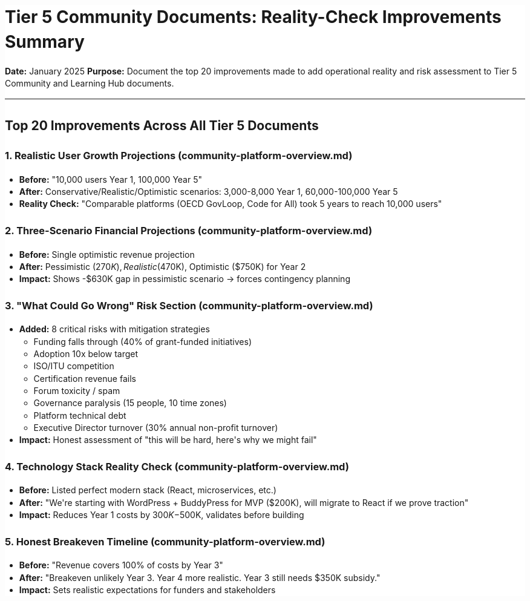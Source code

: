 # Tier 5 Community Documents: Reality-Check Improvements Summary

**Date:** January 2025
**Purpose:** Document the top 20 improvements made to add operational reality and risk assessment to Tier 5 Community and Learning Hub documents.

---

## Top 20 Improvements Across All Tier 5 Documents

### 1. **Realistic User Growth Projections** (community-platform-overview.md)
- **Before:** "10,000 users Year 1, 100,000 Year 5"
- **After:** Conservative/Realistic/Optimistic scenarios: 3,000-8,000 Year 1, 60,000-100,000 Year 5
- **Reality Check:** "Comparable platforms (OECD GovLoop, Code for All) took 5 years to reach 10,000 users"

### 2. **Three-Scenario Financial Projections** (community-platform-overview.md)
- **Before:** Single optimistic revenue projection
- **After:** Pessimistic ($270K), Realistic ($470K), Optimistic ($750K) for Year 2
- **Impact:** Shows -$630K gap in pessimistic scenario → forces contingency planning

### 3. **"What Could Go Wrong" Risk Section** (community-platform-overview.md)
- **Added:** 8 critical risks with mitigation strategies
  - Funding falls through (40% of grant-funded initiatives)
  - Adoption 10x below target
  - ISO/ITU competition
  - Certification revenue fails
  - Forum toxicity / spam
  - Governance paralysis (15 people, 10 time zones)
  - Platform technical debt
  - Executive Director turnover (30% annual non-profit turnover)
- **Impact:** Honest assessment of "this will be hard, here's why we might fail"

### 4. **Technology Stack Reality Check** (community-platform-overview.md)
- **Before:** Listed perfect modern stack (React, microservices, etc.)
- **After:** "We're starting with WordPress + BuddyPress for MVP ($200K), will migrate to React if we prove traction"
- **Impact:** Reduces Year 1 costs by $300K-$500K, validates before building

### 5. **Honest Breakeven Timeline** (community-platform-overview.md)
- **Before:** "Revenue covers 100% of costs by Year 3"
- **After:** "Breakeven unlikely Year 3. Year 4 more realistic. Year 3 still needs $350K subsidy."
- **Impact:** Sets realistic expectations for funders and stakeholders
